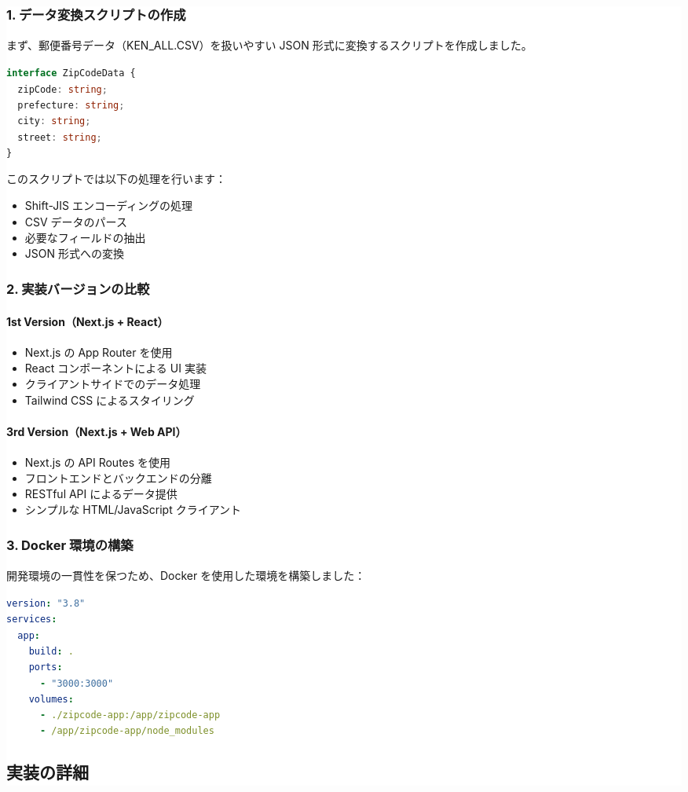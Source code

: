 ### 1. データ変換スクリプトの作成

まず、郵便番号データ（KEN_ALL.CSV）を扱いやすい JSON 形式に変換するスクリプトを作成しました。

```typescript
interface ZipCodeData {
  zipCode: string;
  prefecture: string;
  city: string;
  street: string;
}
```

このスクリプトでは以下の処理を行います：

- Shift-JIS エンコーディングの処理
- CSV データのパース
- 必要なフィールドの抽出
- JSON 形式への変換

### 2. 実装バージョンの比較

#### 1st Version（Next.js + React）

- Next.js の App Router を使用
- React コンポーネントによる UI 実装
- クライアントサイドでのデータ処理
- Tailwind CSS によるスタイリング

#### 3rd Version（Next.js + Web API）

- Next.js の API Routes を使用
- フロントエンドとバックエンドの分離
- RESTful API によるデータ提供
- シンプルな HTML/JavaScript クライアント

### 3. Docker 環境の構築

開発環境の一貫性を保つため、Docker を使用した環境を構築しました：

```yaml
version: "3.8"
services:
  app:
    build: .
    ports:
      - "3000:3000"
    volumes:
      - ./zipcode-app:/app/zipcode-app
      - /app/zipcode-app/node_modules
```

## 実装の詳細
